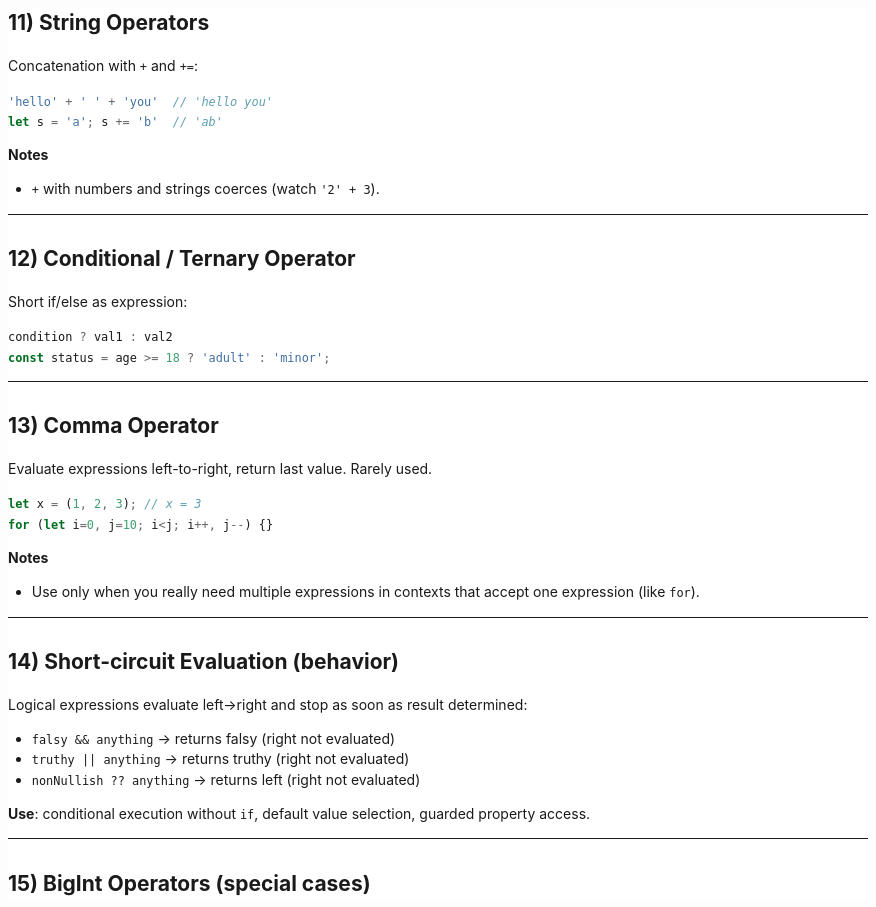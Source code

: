 
## 11) String Operators

Concatenation with `+` and `+=`:

```js
'hello' + ' ' + 'you'  // 'hello you'
let s = 'a'; s += 'b'  // 'ab'
```

**Notes**

* `+` with numbers and strings coerces (watch `'2' + 3`).

---

## 12) Conditional / Ternary Operator

Short if/else as expression:

```js
condition ? val1 : val2
const status = age >= 18 ? 'adult' : 'minor';
```

---

## 13) Comma Operator

Evaluate expressions left-to-right, return last value. Rarely used.

```js
let x = (1, 2, 3); // x = 3
for (let i=0, j=10; i<j; i++, j--) {}
```

**Notes**

* Use only when you really need multiple expressions in contexts that accept one expression (like `for`).

---

## 14) Short-circuit Evaluation (behavior)

Logical expressions evaluate left→right and stop as soon as result determined:

* `falsy && anything` → returns falsy (right not evaluated)
* `truthy || anything` → returns truthy (right not evaluated)
* `nonNullish ?? anything` → returns left (right not evaluated)

**Use**: conditional execution without `if`, default value selection, guarded property access.

---

## 15) BigInt Operators (special cases)
